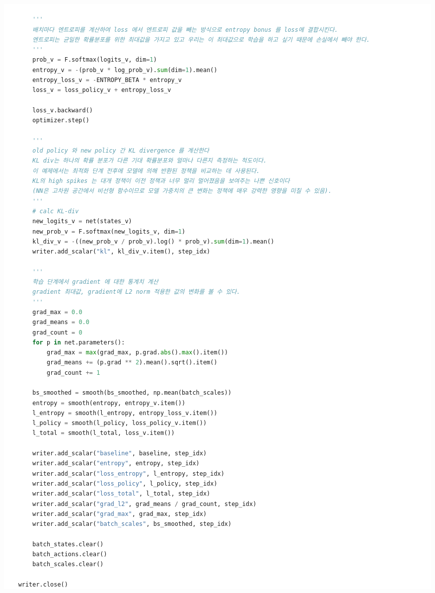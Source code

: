 ```python

        '''
        배치마다 엔트로피를 계산하여 loss 에서 엔트로피 값을 빼는 방식으로 entropy bonus 를 loss에 결합시킨다.
        엔트로피는 균일한 확률분포를 위한 최대값을 가지고 있고 우리는 이 최대값으로 학습을 하고 싶기 때문에 손실에서 빼야 한다.
        '''
        prob_v = F.softmax(logits_v, dim=1)
        entropy_v = -(prob_v * log_prob_v).sum(dim=1).mean()
        entropy_loss_v = -ENTROPY_BETA * entropy_v
        loss_v = loss_policy_v + entropy_loss_v

        loss_v.backward()
        optimizer.step()

        '''
        old policy 와 new policy 간 KL divergence 를 계산한다
        KL div는 하나의 확률 분포가 다른 기대 확률분포와 얼마나 다른지 측정하는 척도이다.
        이 예제에서는 최적화 단계 전후에 모델에 의해 반환된 정책을 비교하는 데 사용된다. 
        KL의 high spikes 는 대개 정책이 이전 정책과 너무 멀리 멀어졌음을 보여주는 나쁜 신호이다
        (NN은 고차원 공간에서 비선형 함수이므로 모델 가중치의 큰 변화는 정책에 매우 강력한 영향을 미칠 수 있음).
        '''
        # calc KL-div
        new_logits_v = net(states_v)
        new_prob_v = F.softmax(new_logits_v, dim=1)
        kl_div_v = -((new_prob_v / prob_v).log() * prob_v).sum(dim=1).mean()
        writer.add_scalar("kl", kl_div_v.item(), step_idx)

        '''
        학습 단계에서 gradient 에 대한 통계치 계산
        gradient 최대값, gradient에 L2 norm 적용한 값의 변화를 볼 수 있다.
        '''
        grad_max = 0.0
        grad_means = 0.0
        grad_count = 0
        for p in net.parameters():
            grad_max = max(grad_max, p.grad.abs().max().item())
            grad_means += (p.grad ** 2).mean().sqrt().item()
            grad_count += 1

        bs_smoothed = smooth(bs_smoothed, np.mean(batch_scales))
        entropy = smooth(entropy, entropy_v.item())
        l_entropy = smooth(l_entropy, entropy_loss_v.item())
        l_policy = smooth(l_policy, loss_policy_v.item())
        l_total = smooth(l_total, loss_v.item())

        writer.add_scalar("baseline", baseline, step_idx)
        writer.add_scalar("entropy", entropy, step_idx)
        writer.add_scalar("loss_entropy", l_entropy, step_idx)
        writer.add_scalar("loss_policy", l_policy, step_idx)
        writer.add_scalar("loss_total", l_total, step_idx)
        writer.add_scalar("grad_l2", grad_means / grad_count, step_idx)
        writer.add_scalar("grad_max", grad_max, step_idx)
        writer.add_scalar("batch_scales", bs_smoothed, step_idx)

        batch_states.clear()
        batch_actions.clear()
        batch_scales.clear()

    writer.close()

```
